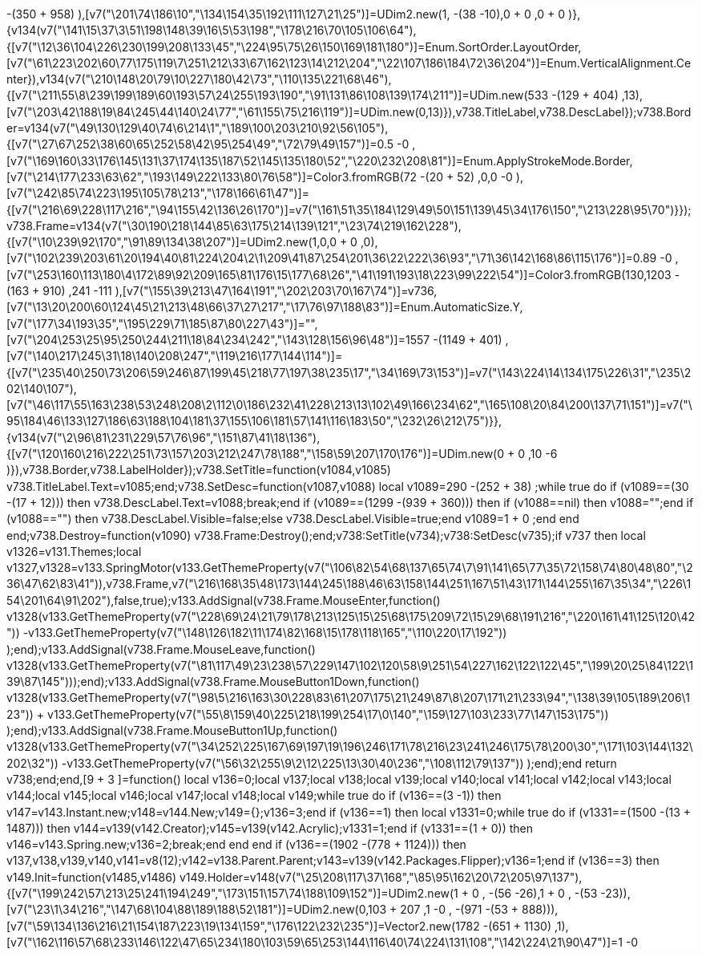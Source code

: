 -(350 + 958) ),[v7("\201\74\186\10","\134\154\35\192\111\127\21\25")]=UDim2.new(1, -(38 -10),0 + 0 ,0 + 0 )},{v134(v7("\141\15\37\3\51\198\148\39\16\5\53\198","\178\216\70\105\106\64"),{[v7("\12\36\104\226\230\199\208\133\45","\224\95\75\26\150\169\181\180")]=Enum.SortOrder.LayoutOrder,[v7("\61\223\202\60\77\175\119\7\251\212\33\67\162\123\14\212\204","\22\107\186\184\72\36\204")]=Enum.VerticalAlignment.Center}),v134(v7("\210\148\20\79\10\227\180\42\73","\110\135\221\68\46"),{[v7("\211\55\8\239\199\189\60\193\57\24\255\193\190","\91\131\86\108\139\174\211")]=UDim.new(533 -(129 + 404) ,13),[v7("\203\42\188\19\84\245\44\140\24\77","\61\155\75\216\119")]=UDim.new(0,13)}),v738.TitleLabel,v738.DescLabel});v738.Border=v134(v7("\49\130\129\40\74\6\214\1","\189\100\203\210\92\56\105"),{[v7("\27\67\252\38\60\65\252\58\42\95\254\49","\72\79\49\157")]=0.5 -0 ,[v7("\169\160\33\176\145\131\37\174\135\187\52\145\135\180\52","\220\232\208\81")]=Enum.ApplyStrokeMode.Border,[v7("\214\177\233\63\62","\193\149\222\133\80\76\58")]=Color3.fromRGB(72 -(20 + 52) ,0,0 -0 ),[v7("\242\85\74\223\195\105\78\213","\178\166\61\47")]={[v7("\216\69\228\117\216","\94\155\42\136\26\170")]=v7("\161\51\35\184\129\49\50\151\139\45\34\176\150","\213\228\95\70")}});v738.Frame=v134(v7("\30\190\218\144\85\63\175\214\139\121","\23\74\219\162\228"),{[v7("\10\239\92\170","\91\89\134\38\207")]=UDim2.new(1,0,0 + 0 ,0),[v7("\102\239\203\61\20\194\40\81\224\204\2\1\209\41\87\254\201\36\22\222\36\93","\71\36\142\168\86\115\176")]=0.89 -0 ,[v7("\253\160\113\180\4\172\89\92\209\165\81\176\15\177\68\26","\41\191\193\18\223\99\222\54")]=Color3.fromRGB(130,1203 -(163 + 910) ,241 -111 ),[v7("\155\39\213\47\164\191","\202\203\70\167\74")]=v736,[v7("\13\20\200\60\124\45\21\213\48\66\37\27\217","\17\76\97\188\83")]=Enum.AutomaticSize.Y,[v7("\177\34\193\35","\195\229\71\185\87\80\227\43")]="",[v7("\204\253\25\95\250\244\211\18\84\234\242","\143\128\156\96\48")]=1557 -(1149 + 401) ,[v7("\140\217\245\31\18\140\208\247","\119\216\177\144\114")]={[v7("\235\40\250\73\206\59\246\87\199\45\218\77\197\38\235\17","\34\169\73\153")]=v7("\143\224\14\134\175\226\31","\235\202\140\107"),[v7("\46\117\55\163\238\53\248\208\2\112\0\186\232\41\228\213\13\102\49\166\234\62","\165\108\20\84\200\137\71\151")]=v7("\95\184\46\133\127\186\63\188\104\181\37\155\106\181\57\141\116\183\50","\232\26\212\75")}},{v134(v7("\2\96\81\231\229\57\76\96","\151\87\41\18\136"),{[v7("\120\160\216\222\251\73\157\203\212\247\78\188","\158\59\207\170\176")]=UDim.new(0 + 0 ,10 -6 )}),v738.Border,v738.LabelHolder});v738.SetTitle=function(v1084,v1085) v738.TitleLabel.Text=v1085;end;v738.SetDesc=function(v1087,v1088) local v1089=290 -(252 + 38) ;while true do if (v1089==(30 -(17 + 12))) then v738.DescLabel.Text=v1088;break;end if (v1089==(1299 -(939 + 360))) then if (v1088==nil) then v1088="";end if (v1088=="") then v738.DescLabel.Visible=false;else v738.DescLabel.Visible=true;end v1089=1 + 0 ;end end end;v738.Destroy=function(v1090) v738.Frame:Destroy();end;v738:SetTitle(v734);v738:SetDesc(v735);if v737 then local v1326=v131.Themes;local v1327,v1328=v133.SpringMotor(v133.GetThemeProperty(v7("\106\82\54\68\137\65\74\7\91\141\65\77\35\72\158\74\80\48\80","\236\47\62\83\41")),v738.Frame,v7("\216\168\35\48\173\144\245\188\46\63\158\144\251\167\51\43\171\144\255\167\35\34","\226\154\201\64\91\202"),false,true);v133.AddSignal(v738.Frame.MouseEnter,function() v1328(v133.GetThemeProperty(v7("\228\69\24\21\79\178\213\125\15\25\68\175\209\72\15\29\68\191\216","\220\161\41\125\120\42")) -v133.GetThemeProperty(v7("\148\126\182\11\174\82\168\15\178\118\165","\110\220\17\192")) );end);v133.AddSignal(v738.Frame.MouseLeave,function() v1328(v133.GetThemeProperty(v7("\81\117\49\23\238\57\229\147\102\120\58\9\251\54\227\162\122\122\45","\199\20\25\84\122\139\87\145")));end);v133.AddSignal(v738.Frame.MouseButton1Down,function() v1328(v133.GetThemeProperty(v7("\98\5\216\163\30\228\83\61\207\175\21\249\87\8\207\171\21\233\94","\138\39\105\189\206\123")) + v133.GetThemeProperty(v7("\55\8\159\40\225\218\199\254\17\0\140","\159\127\103\233\77\147\153\175")) );end);v133.AddSignal(v738.Frame.MouseButton1Up,function() v1328(v133.GetThemeProperty(v7("\34\252\225\167\69\197\19\196\246\171\78\216\23\241\246\175\78\200\30","\171\103\144\132\202\32")) -v133.GetThemeProperty(v7("\56\32\255\9\2\12\225\13\30\40\236","\108\112\79\137")) );end);end return v738;end;end,[9 + 3 ]=function() local v136=0;local v137;local v138;local v139;local v140;local v141;local v142;local v143;local v144;local v145;local v146;local v147;local v148;local v149;while true do if (v136==(3 -1)) then v147=v143.Instant.new;v148=v144.New;v149={};v136=3;end if (v136==1) then local v1331=0;while true do if (v1331==(1500 -(13 + 1487))) then v144=v139(v142.Creator);v145=v139(v142.Acrylic);v1331=1;end if (v1331==(1 + 0)) then v146=v143.Spring.new;v136=2;break;end end end if (v136==(1902 -(778 + 1124))) then v137,v138,v139,v140,v141=v8(12);v142=v138.Parent.Parent;v143=v139(v142.Packages.Flipper);v136=1;end if (v136==3) then v149.Init=function(v1485,v1486) v149.Holder=v148(v7("\25\208\117\37\168","\85\95\162\20\72\205\97\137"),{[v7("\199\242\57\213\25\241\194\249","\173\151\157\74\188\109\152")]=UDim2.new(1 + 0 , -(56 -26),1 + 0 , -(53 -23)),[v7("\23\1\34\216","\147\68\104\88\189\188\52\181")]=UDim2.new(0,103 + 207 ,1 -0 , -(971 -(53 + 888))),[v7("\59\134\136\216\21\154\187\223\19\134\159","\176\122\232\235")]=Vector2.new(1782 -(651 + 1130) ,1),[v7("\162\116\57\68\233\146\122\47\65\234\180\103\59\65\253\144\116\40\74\224\131\108","\142\224\21\90\47")]=1 -0